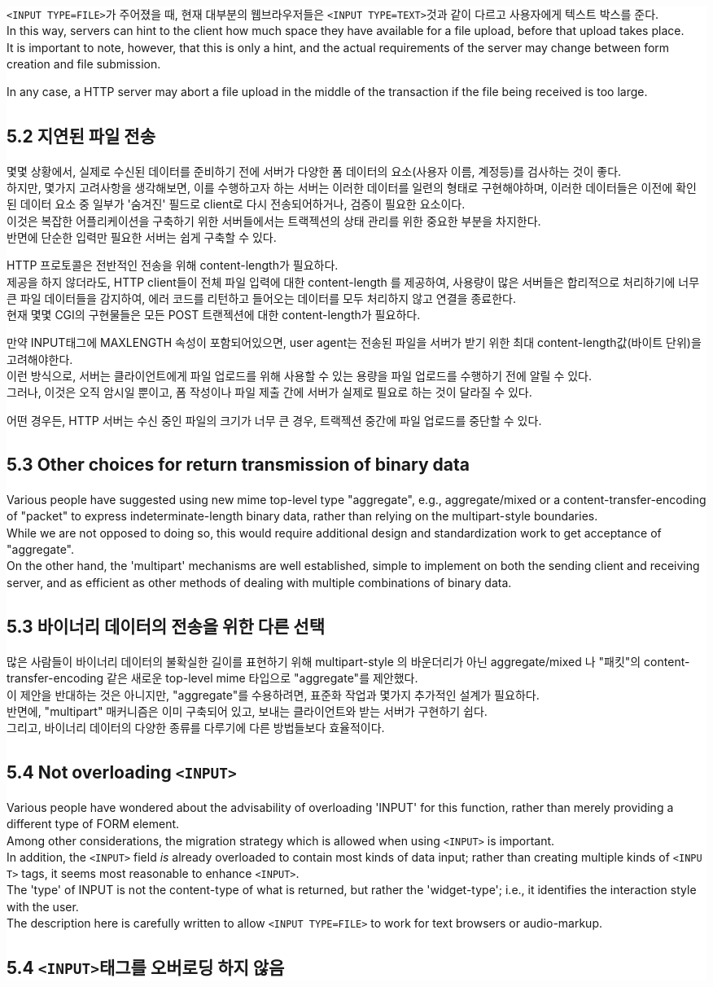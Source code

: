 ```<INPUT TYPE=FILE>```가 주어졌을 때, 현재 대부분의 웹브라우저들은 ```<INPUT TYPE=TEXT>```것과 같이 다르고 사용자에게 텍스트 박스를 준다.  
In this way, servers can hint to the client how much space they have available for a file upload, before that upload takes place.  
It is important to note, however, that this is only a hint, and the actual requirements of the server may change between form creation and file submission.

In any case, a HTTP server may abort a file upload in the middle of the transaction if the file being received is too large.


## 5.2 지연된 파일 전송
몇몇 상황에서, 실제로 수신된 데이터를 준비하기 전에 서버가 다양한 폼 데이터의 요소(사용자 이름, 계정등)를 검사하는 것이 좋다.  
하지만, 몇가지 고려사항을 생각해보면, 이를 수행하고자 하는 서버는 이러한 데이터를 일련의 형태로 구현해야하며, 이러한 데이터들은 이전에 확인된 데이터 요소 중 일부가 '숨겨진' 필드로 client로 다시 전송되어하거나, 검증이 필요한 요소이다.  
이것은 복잡한 어플리케이션을 구축하기 위한 서버들에서는 트랙젝션의 상태 관리를 위한 중요한 부분을 차지한다.  
반면에 단순한 입력만 필요한 서버는 쉽게 구축할 수 있다.  

HTTP 프로토콜은 전반적인 전송을 위해 content-length가 필요하다.  
제공을 하지 않더라도, HTTP client들이 전체 파일 입력에 대한 content-length 를 제공하여, 사용량이 많은 서버들은 합리적으로 처리하기에 너무 큰 파일 데이터들을 감지하여, 에러 코드를 리턴하고 들어오는 데이터를 모두 처리하지 않고 연결을 종료한다.  
현재 몇몇 CGI의 구현물들은 모든 POST 트랜젝션에 대한 content-length가 필요하다.

만약 INPUT태그에 MAXLENGTH 속성이 포함되어있으면, user agent는 전송된 파일을 서버가 받기 위한 최대 content-length값(바이트 단위)을 고려해야한다.  
이런 방식으로, 서버는 클라이언트에게 파일 업로드를 위해 사용할 수 있는 용량을 파일 업로드를 수행하기 전에 알릴 수 있다.  
그러나, 이것은 오직 암시일 뿐이고, 폼 작성이나 파일 제출 간에 서버가 실제로 필요로 하는 것이 달라질 수 있다.

어떤 경우든, HTTP 서버는 수신 중인 파일의 크기가 너무 큰 경우, 트랙젝션 중간에 파일 업로드를 중단할 수 있다.


## 5.3 Other choices for return transmission of binary data
Various people have suggested using new mime top-level type "aggregate", e.g., aggregate/mixed or a content-transfer-encoding of "packet" to express indeterminate-length binary data, rather than relying on the multipart-style boundaries.  
While we are not opposed to doing so, this would require additional design and standardization work to get acceptance of "aggregate".  
On the other hand, the 'multipart' mechanisms are well established, simple to implement on both the sending client and receiving server, and as efficient as other methods of dealing with multiple combinations of binary data.


## 5.3 바이너리 데이터의 전송을 위한 다른 선택
많은 사람들이 바이너리 데이터의 불확실한 길이를 표현하기 위해 multipart-style 의 바운더리가 아닌 aggregate/mixed 나 "패킷"의 content-transfer-encoding 같은 새로운 top-level mime 타입으로 "aggregate"를 제안했다.  
이 제안을 반대하는 것은 아니지만, "aggregate"를 수용하려면, 표준화 작업과 몇가지 추가적인 설계가 필요하다.  
반면에, "multipart" 매커니즘은 이미 구축되어 있고, 보내는 클라이언트와 받는 서버가 구현하기 쉽다.  
그리고, 바이너리 데이터의 다양한 종류를 다루기에 다른 방법들보다 효율적이다.


## 5.4 Not overloading ```<INPUT>```
Various people have wondered about the advisability of overloading 'INPUT' for this function, rather than merely providing a different type of FORM element.  
Among other considerations, the migration strategy which is allowed when using ```<INPUT>``` is important.  
In addition, the ```<INPUT>``` field *is* already overloaded to contain most kinds of data input; rather than creating multiple kinds of ```<INPUT>``` tags, it seems most reasonable to enhance ```<INPUT>```.  
The 'type' of INPUT is not the content-type of what is returned, but rather the 'widget-type'; i.e., it identifies the interaction style with the user.  
The description here is carefully written to allow ```<INPUT TYPE=FILE>``` to work for text browsers or audio-markup.


## 5.4 ```<INPUT>```태그를 오버로딩 하지 않음
```